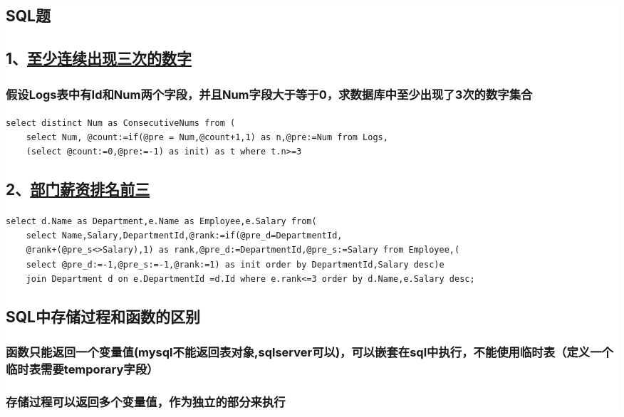 ## SQL题
## 1、[至少连续出现三次的数字](https://leetcode.com/problems/consecutive-numbers/)
### 假设**Logs**表中有Id和Num两个字段，并且Num字段大于等于0，求数据库中至少出现了3次的数字集合
	select distinct Num as ConsecutiveNums from (
		select Num, @count:=if(@pre = Num,@count+1,1) as n,@pre:=Num from Logs,
		(select @count:=0,@pre:=-1) as init) as t where t.n>=3
## 2、[部门薪资排名前三](https://leetcode.com/problems/department-top-three-salaries/submissions/)
	select d.Name as Department,e.Name as Employee,e.Salary from(
		select Name,Salary,DepartmentId,@rank:=if(@pre_d=DepartmentId,
		@rank+(@pre_s<>Salary),1) as rank,@pre_d:=DepartmentId,@pre_s:=Salary from Employee,(
		select @pre_d:=-1,@pre_s:=-1,@rank:=1) as init order by DepartmentId,Salary desc)e 
		join Department d on e.DepartmentId =d.Id where e.rank<=3 order by d.Name,e.Salary desc;

## SQL中存储过程和函数的区别
### 函数只能返回一个变量值(mysql不能返回表对象,sqlserver可以)，可以嵌套在sql中执行，不能使用临时表（定义一个临时表需要temporary字段）

### 存储过程可以返回多个变量值，作为独立的部分来执行
